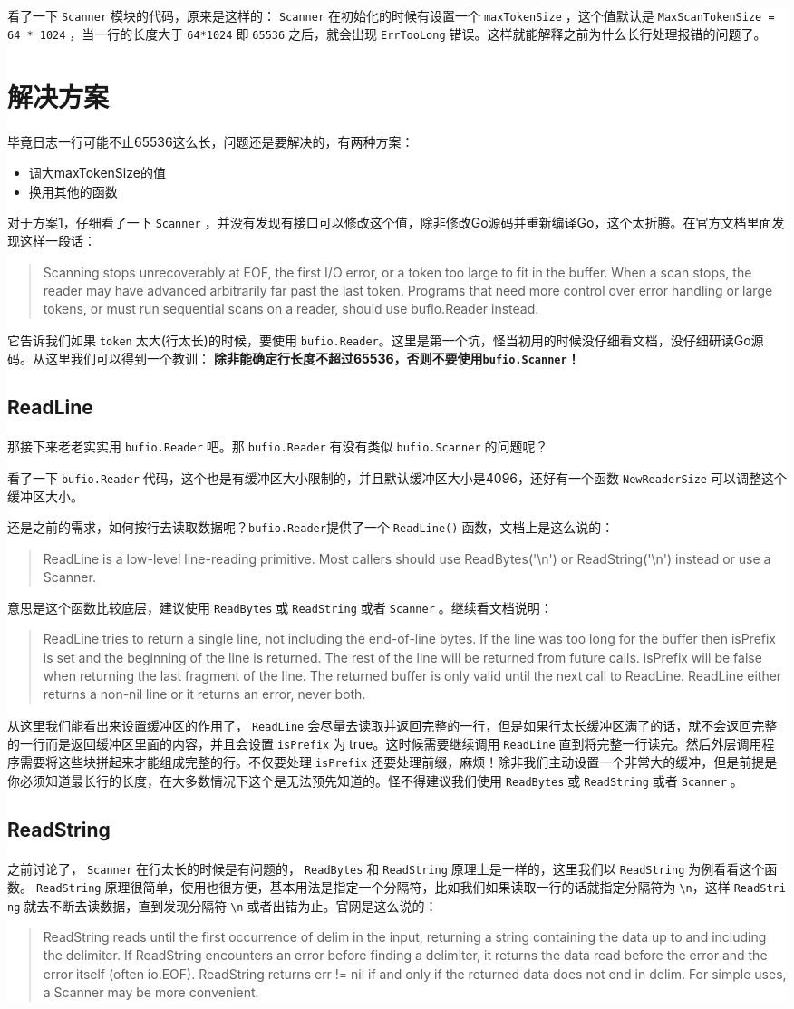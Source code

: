 看了一下 `Scanner` 模块的代码，原来是这样的： `Scanner` 在初始化的时候有设置一个 `maxTokenSize` ，这个值默认是 `MaxScanTokenSize = 64 * 1024` ，当一行的长度大于 `64*1024` 即 `65536` 之后，就会出现 `ErrTooLong` 错误。这样就能解释之前为什么长行处理报错的问题了。

# 解决方案

毕竟日志一行可能不止65536这么长，问题还是要解决的，有两种方案：

- 调大maxTokenSize的值
- 换用其他的函数

对于方案1，仔细看了一下 `Scanner` ，并没有发现有接口可以修改这个值，除非修改Go源码并重新编译Go，这个太折腾。在官方文档里面发现这样一段话：

> Scanning stops unrecoverably at EOF, the first I/O error, or a token too large to fit in the buffer. When a scan stops, the reader may have advanced arbitrarily far past the last token. Programs that need more control over error handling or large tokens, or must run sequential scans on a reader, should use bufio.Reader instead.

它告诉我们如果 `token` 太大(行太长)的时候，要使用 `bufio.Reader`。这里是第一个坑，怪当初用的时候没仔细看文档，没仔细研读Go源码。从这里我们可以得到一个教训： **除非能确定行长度不超过65536，否则不要使用`bufio.Scanner`！**

## ReadLine

那接下来老老实实用 `bufio.Reader` 吧。那 `bufio.Reader` 有没有类似 `bufio.Scanner` 的问题呢？

看了一下 `bufio.Reader` 代码，这个也是有缓冲区大小限制的，并且默认缓冲区大小是4096，还好有一个函数 `NewReaderSize` 可以调整这个缓冲区大小。

还是之前的需求，如何按行去读取数据呢？`bufio.Reader`提供了一个 `ReadLine()` 函数，文档上是这么说的：

> ReadLine is a low-level line-reading primitive. Most callers should use ReadBytes('\n') or ReadString('\n') instead or use a Scanner.

意思是这个函数比较底层，建议使用 `ReadBytes` 或 `ReadString` 或者 `Scanner` 。继续看文档说明：

> ReadLine tries to return a single line, not including the end-of-line bytes. If the line was too long for the buffer then isPrefix is set and the beginning of the line is returned. The rest of the line will be returned from future calls. isPrefix will be false when returning the last fragment of the line. The returned buffer is only valid until the next call to ReadLine. ReadLine either returns a non-nil line or it returns an error, never both.

从这里我们能看出来设置缓冲区的作用了， `ReadLine` 会尽量去读取并返回完整的一行，但是如果行太长缓冲区满了的话，就不会返回完整的一行而是返回缓冲区里面的内容，并且会设置 `isPrefix` 为 true。这时候需要继续调用 `ReadLine` 直到将完整一行读完。然后外层调用程序需要将这些块拼起来才能组成完整的行。不仅要处理 `isPrefix` 还要处理前缀，麻烦！除非我们主动设置一个非常大的缓冲，但是前提是你必须知道最长行的长度，在大多数情况下这个是无法预先知道的。怪不得建议我们使用 `ReadBytes` 或 `ReadString` 或者 `Scanner` 。

## ReadString

之前讨论了， `Scanner` 在行太长的时候是有问题的， `ReadBytes` 和 `ReadString` 原理上是一样的，这里我们以 `ReadString` 为例看看这个函数。 `ReadString` 原理很简单，使用也很方便，基本用法是指定一个分隔符，比如我们如果读取一行的话就指定分隔符为 `\n`，这样 `ReadString` 就去不断去读数据，直到发现分隔符 `\n` 或者出错为止。官网是这么说的：

> ReadString reads until the first occurrence of delim in the input, returning a string containing the data up to and including the delimiter. If ReadString encounters an error before finding a delimiter, it returns the data read before the error and the error itself (often io.EOF). ReadString returns err != nil if and only if the returned data does not end in delim. For simple uses, a Scanner may be more convenient.
